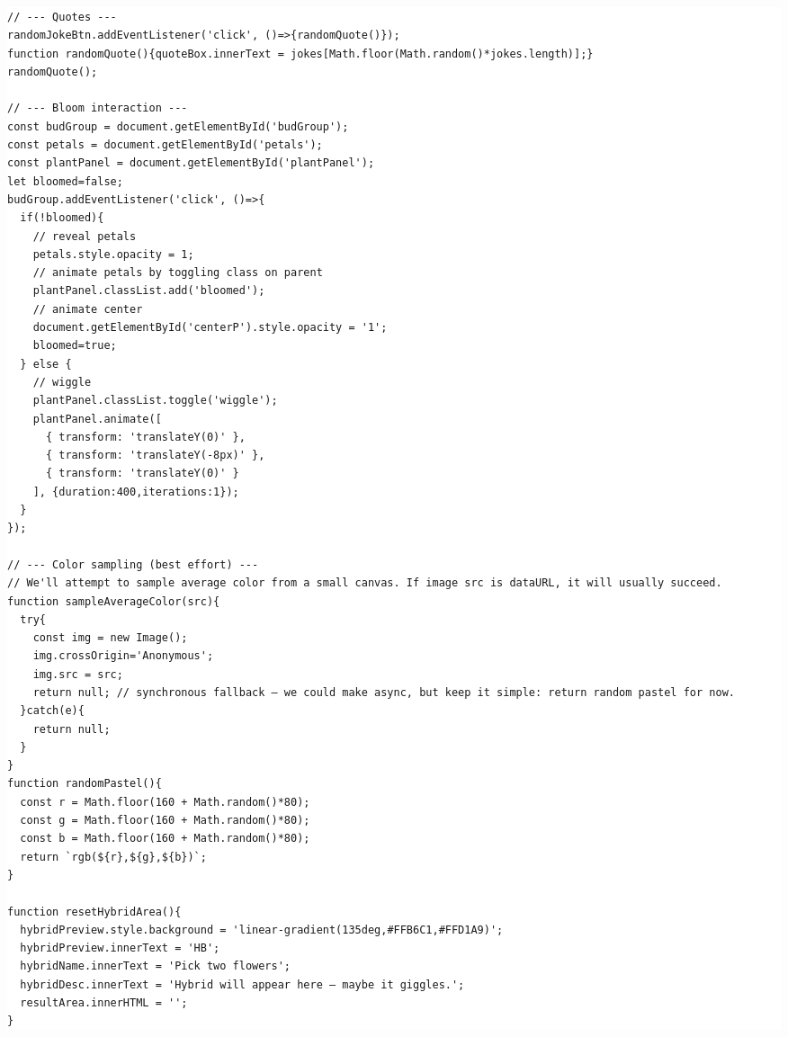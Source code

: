     // --- Quotes ---
    randomJokeBtn.addEventListener('click', ()=>{randomQuote()});
    function randomQuote(){quoteBox.innerText = jokes[Math.floor(Math.random()*jokes.length)];}
    randomQuote();

    // --- Bloom interaction ---
    const budGroup = document.getElementById('budGroup');
    const petals = document.getElementById('petals');
    const plantPanel = document.getElementById('plantPanel');
    let bloomed=false;
    budGroup.addEventListener('click', ()=>{
      if(!bloomed){
        // reveal petals
        petals.style.opacity = 1;
        // animate petals by toggling class on parent
        plantPanel.classList.add('bloomed');
        // animate center
        document.getElementById('centerP').style.opacity = '1';
        bloomed=true;
      } else {
        // wiggle
        plantPanel.classList.toggle('wiggle');
        plantPanel.animate([
          { transform: 'translateY(0)' },
          { transform: 'translateY(-8px)' },
          { transform: 'translateY(0)' }
        ], {duration:400,iterations:1});
      }
    });

    // --- Color sampling (best effort) ---
    // We'll attempt to sample average color from a small canvas. If image src is dataURL, it will usually succeed.
    function sampleAverageColor(src){
      try{
        const img = new Image();
        img.crossOrigin='Anonymous';
        img.src = src;
        return null; // synchronous fallback — we could make async, but keep it simple: return random pastel for now.
      }catch(e){
        return null;
      }
    }
    function randomPastel(){
      const r = Math.floor(160 + Math.random()*80);
      const g = Math.floor(160 + Math.random()*80);
      const b = Math.floor(160 + Math.random()*80);
      return `rgb(${r},${g},${b})`;
    }

    function resetHybridArea(){
      hybridPreview.style.background = 'linear-gradient(135deg,#FFB6C1,#FFD1A9)';
      hybridPreview.innerText = 'HB';
      hybridName.innerText = 'Pick two flowers';
      hybridDesc.innerText = 'Hybrid will appear here — maybe it giggles.';
      resultArea.innerHTML = '';
    }
